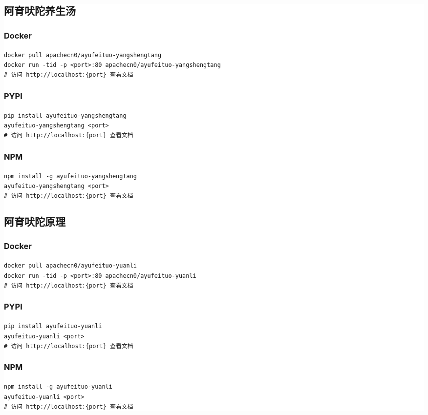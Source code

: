 ## 阿育吠陀养生汤



### Docker

```
docker pull apachecn0/ayufeituo-yangshengtang
docker run -tid -p <port>:80 apachecn0/ayufeituo-yangshengtang
# 访问 http://localhost:{port} 查看文档
```

### PYPI

```
pip install ayufeituo-yangshengtang
ayufeituo-yangshengtang <port>
# 访问 http://localhost:{port} 查看文档
```

### NPM

```
npm install -g ayufeituo-yangshengtang
ayufeituo-yangshengtang <port>
# 访问 http://localhost:{port} 查看文档
```

## 阿育吠陀原理



### Docker

```
docker pull apachecn0/ayufeituo-yuanli
docker run -tid -p <port>:80 apachecn0/ayufeituo-yuanli
# 访问 http://localhost:{port} 查看文档
```

### PYPI

```
pip install ayufeituo-yuanli
ayufeituo-yuanli <port>
# 访问 http://localhost:{port} 查看文档
```

### NPM

```
npm install -g ayufeituo-yuanli
ayufeituo-yuanli <port>
# 访问 http://localhost:{port} 查看文档
```
